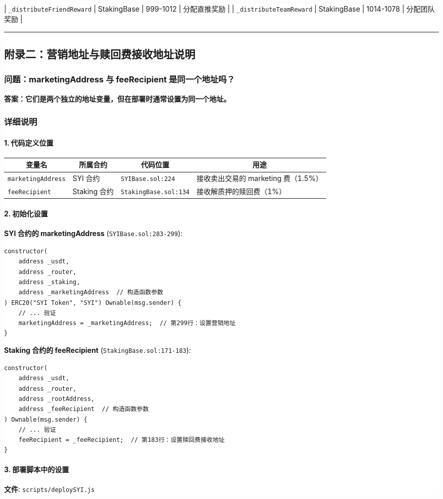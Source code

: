 | `_distributeFriendReward` | StakingBase | 999-1012 | 分配直推奖励 |
| `_distributeTeamReward` | StakingBase | 1014-1078 | 分配团队奖励 |

---

## 附录二：营销地址与赎回费接收地址说明

### 问题：marketingAddress 与 feeRecipient 是同一个地址吗？

**答案：它们是两个独立的地址变量，但在部署时通常设置为同一个地址。**

### 详细说明

#### 1. 代码定义位置

| 变量名 | 所属合约 | 代码位置 | 用途 |
|--------|----------|----------|------|
| `marketingAddress` | SYI 合约 | `SYIBase.sol:224` | 接收卖出交易的 marketing 费（1.5%） |
| `feeRecipient` | Staking 合约 | `StakingBase.sol:134` | 接收解质押的赎回费（1%） |

#### 2. 初始化设置

**SYI 合约的 marketingAddress** (`SYIBase.sol:283-299`):
```solidity
constructor(
    address _usdt,
    address _router,
    address _staking,
    address _marketingAddress  // 构造函数参数
) ERC20("SYI Token", "SYI") Ownable(msg.sender) {
    // ... 验证
    marketingAddress = _marketingAddress;  // 第299行：设置营销地址
}
```

**Staking 合约的 feeRecipient** (`StakingBase.sol:171-183`):
```solidity
constructor(
    address _usdt,
    address _router,
    address _rootAddress,
    address _feeRecipient  // 构造函数参数
) Ownable(msg.sender) {
    // ... 验证
    feeRecipient = _feeRecipient;  // 第183行：设置赎回费接收地址
}
```

#### 3. 部署脚本中的设置

**文件**: `scripts/deploySYI.js`

